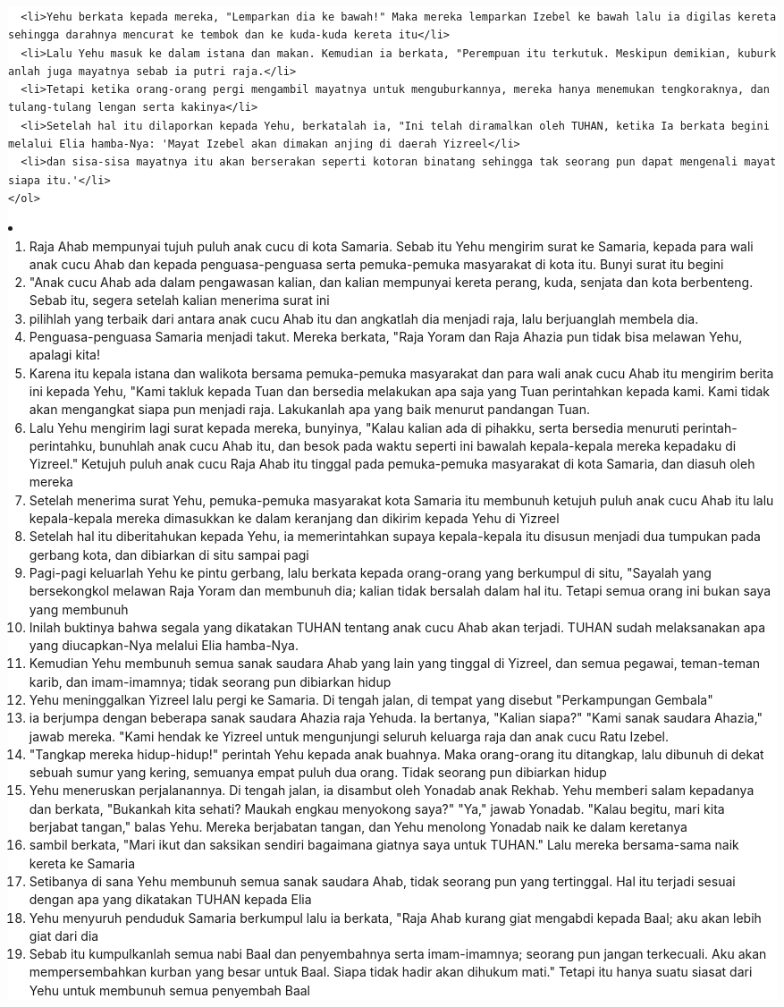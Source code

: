       <li>Yehu berkata kepada mereka, "Lemparkan dia ke bawah!" Maka mereka lemparkan Izebel ke bawah lalu ia digilas kereta sehingga darahnya mencurat ke tembok dan ke kuda-kuda kereta itu</li>
      <li>Lalu Yehu masuk ke dalam istana dan makan. Kemudian ia berkata, "Perempuan itu terkutuk. Meskipun demikian, kuburkanlah juga mayatnya sebab ia putri raja.</li>
      <li>Tetapi ketika orang-orang pergi mengambil mayatnya untuk menguburkannya, mereka hanya menemukan tengkoraknya, dan tulang-tulang lengan serta kakinya</li>
      <li>Setelah hal itu dilaporkan kepada Yehu, berkatalah ia, "Ini telah diramalkan oleh TUHAN, ketika Ia berkata begini melalui Elia hamba-Nya: 'Mayat Izebel akan dimakan anjing di daerah Yizreel</li>
      <li>dan sisa-sisa mayatnya itu akan berserakan seperti kotoran binatang sehingga tak seorang pun dapat mengenali mayat siapa itu.'</li>
    </ol>
  </li>
  <li>
    <ol>
      <li>Raja Ahab mempunyai tujuh puluh anak cucu di kota Samaria. Sebab itu Yehu mengirim surat ke Samaria, kepada para wali anak cucu Ahab dan kepada penguasa-penguasa serta pemuka-pemuka masyarakat di kota itu. Bunyi surat itu begini</li>
      <li>"Anak cucu Ahab ada dalam pengawasan kalian, dan kalian mempunyai kereta perang, kuda, senjata dan kota berbenteng. Sebab itu, segera setelah kalian menerima surat ini</li>
      <li>pilihlah yang terbaik dari antara anak cucu Ahab itu dan angkatlah dia menjadi raja, lalu berjuanglah membela dia.</li>
      <li>Penguasa-penguasa Samaria menjadi takut. Mereka berkata, "Raja Yoram dan Raja Ahazia pun tidak bisa melawan Yehu, apalagi kita!</li>
      <li>Karena itu kepala istana dan walikota bersama pemuka-pemuka masyarakat dan para wali anak cucu Ahab itu mengirim berita ini kepada Yehu, "Kami takluk kepada Tuan dan bersedia melakukan apa saja yang Tuan perintahkan kepada kami. Kami tidak akan mengangkat siapa pun menjadi raja. Lakukanlah apa yang baik menurut pandangan Tuan.</li>
      <li>Lalu Yehu mengirim lagi surat kepada mereka, bunyinya, "Kalau kalian ada di pihakku, serta bersedia menuruti perintah-perintahku, bunuhlah anak cucu Ahab itu, dan besok pada waktu seperti ini bawalah kepala-kepala mereka kepadaku di Yizreel." Ketujuh puluh anak cucu Raja Ahab itu tinggal pada pemuka-pemuka masyarakat di kota Samaria, dan diasuh oleh mereka</li>
      <li>Setelah menerima surat Yehu, pemuka-pemuka masyarakat kota Samaria itu membunuh ketujuh puluh anak cucu Ahab itu lalu kepala-kepala mereka dimasukkan ke dalam keranjang dan dikirim kepada Yehu di Yizreel</li>
      <li>Setelah hal itu diberitahukan kepada Yehu, ia memerintahkan supaya kepala-kepala itu disusun menjadi dua tumpukan pada gerbang kota, dan dibiarkan di situ sampai pagi</li>
      <li>Pagi-pagi keluarlah Yehu ke pintu gerbang, lalu berkata kepada orang-orang yang berkumpul di situ, "Sayalah yang bersekongkol melawan Raja Yoram dan membunuh dia; kalian tidak bersalah dalam hal itu. Tetapi semua orang ini bukan saya yang membunuh</li>
      <li>Inilah buktinya bahwa segala yang dikatakan TUHAN tentang anak cucu Ahab akan terjadi. TUHAN sudah melaksanakan apa yang diucapkan-Nya melalui Elia hamba-Nya.</li>
      <li>Kemudian Yehu membunuh semua sanak saudara Ahab yang lain yang tinggal di Yizreel, dan semua pegawai, teman-teman karib, dan imam-imamnya; tidak seorang pun dibiarkan hidup</li>
      <li>Yehu meninggalkan Yizreel lalu pergi ke Samaria. Di tengah jalan, di tempat yang disebut "Perkampungan Gembala"</li>
      <li>ia berjumpa dengan beberapa sanak saudara Ahazia raja Yehuda. Ia bertanya, "Kalian siapa?" "Kami sanak saudara Ahazia," jawab mereka. "Kami hendak ke Yizreel untuk mengunjungi seluruh keluarga raja dan anak cucu Ratu Izebel.</li>
      <li>"Tangkap mereka hidup-hidup!" perintah Yehu kepada anak buahnya. Maka orang-orang itu ditangkap, lalu dibunuh di dekat sebuah sumur yang kering, semuanya empat puluh dua orang. Tidak seorang pun dibiarkan hidup</li>
      <li>Yehu meneruskan perjalanannya. Di tengah jalan, ia disambut oleh Yonadab anak Rekhab. Yehu memberi salam kepadanya dan berkata, "Bukankah kita sehati? Maukah engkau menyokong saya?" "Ya," jawab Yonadab. "Kalau begitu, mari kita berjabat tangan," balas Yehu. Mereka berjabatan tangan, dan Yehu menolong Yonadab naik ke dalam keretanya</li>
      <li>sambil berkata, "Mari ikut dan saksikan sendiri bagaimana giatnya saya untuk TUHAN." Lalu mereka bersama-sama naik kereta ke Samaria</li>
      <li>Setibanya di sana Yehu membunuh semua sanak saudara Ahab, tidak seorang pun yang tertinggal. Hal itu terjadi sesuai dengan apa yang dikatakan TUHAN kepada Elia</li>
      <li>Yehu menyuruh penduduk Samaria berkumpul lalu ia berkata, "Raja Ahab kurang giat mengabdi kepada Baal; aku akan lebih giat dari dia</li>
      <li>Sebab itu kumpulkanlah semua nabi Baal dan penyembahnya serta imam-imamnya; seorang pun jangan terkecuali. Aku akan mempersembahkan kurban yang besar untuk Baal. Siapa tidak hadir akan dihukum mati." Tetapi itu hanya suatu siasat dari Yehu untuk membunuh semua penyembah Baal</li>